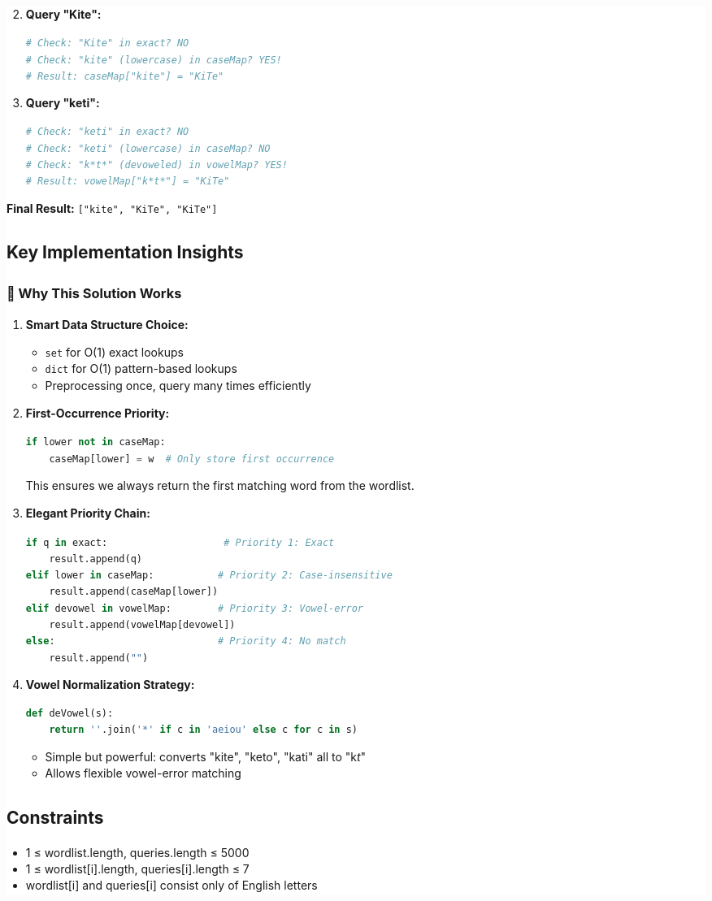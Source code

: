 2. **Query "Kite":**
   ```python
   # Check: "Kite" in exact? NO
   # Check: "kite" (lowercase) in caseMap? YES!
   # Result: caseMap["kite"] = "KiTe"
   ```

3. **Query "keti":**
   ```python
   # Check: "keti" in exact? NO
   # Check: "keti" (lowercase) in caseMap? NO
   # Check: "k*t*" (devoweled) in vowelMap? YES!
   # Result: vowelMap["k*t*"] = "KiTe"
   ```

**Final Result:** `["kite", "KiTe", "KiTe"]`

## Key Implementation Insights

### 🔑 Why This Solution Works

1. **Smart Data Structure Choice:**
   - `set` for O(1) exact lookups
   - `dict` for O(1) pattern-based lookups
   - Preprocessing once, query many times efficiently

2. **First-Occurrence Priority:**
   ```python
   if lower not in caseMap:
       caseMap[lower] = w  # Only store first occurrence
   ```
   This ensures we always return the first matching word from the wordlist.

3. **Elegant Priority Chain:**
   ```python
   if q in exact:                    # Priority 1: Exact
       result.append(q)
   elif lower in caseMap:           # Priority 2: Case-insensitive  
       result.append(caseMap[lower])
   elif devowel in vowelMap:        # Priority 3: Vowel-error
       result.append(vowelMap[devowel])
   else:                            # Priority 4: No match
       result.append("")
   ```

4. **Vowel Normalization Strategy:**
   ```python
   def deVowel(s):
       return ''.join('*' if c in 'aeiou' else c for c in s)
   ```
   - Simple but powerful: converts "kite", "keto", "kati" all to "k*t*"
   - Allows flexible vowel-error matching

## Constraints
- 1 ≤ wordlist.length, queries.length ≤ 5000
- 1 ≤ wordlist[i].length, queries[i].length ≤ 7
- wordlist[i] and queries[i] consist only of English letters